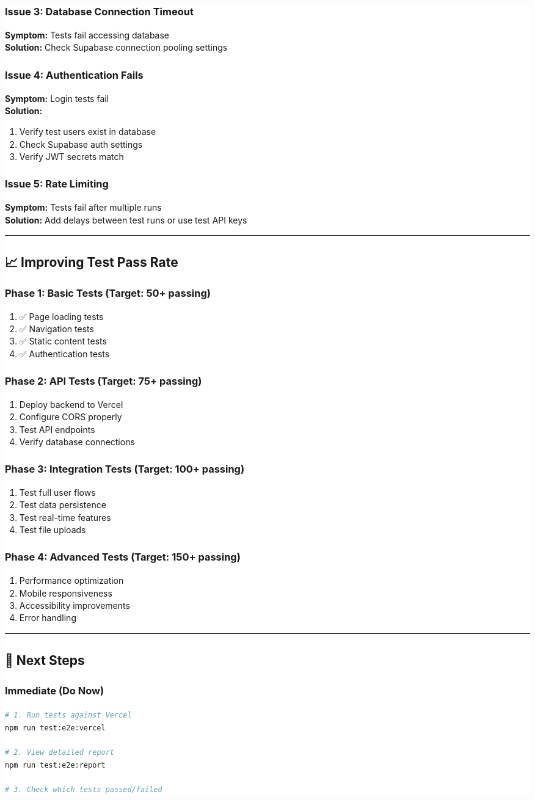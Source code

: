 ### Issue 3: Database Connection Timeout
**Symptom:** Tests fail accessing database  
**Solution:** Check Supabase connection pooling settings

### Issue 4: Authentication Fails
**Symptom:** Login tests fail  
**Solution:** 
1. Verify test users exist in database
2. Check Supabase auth settings
3. Verify JWT secrets match

### Issue 5: Rate Limiting
**Symptom:** Tests fail after multiple runs  
**Solution:** Add delays between test runs or use test API keys

---

## 📈 Improving Test Pass Rate

### Phase 1: Basic Tests (Target: 50+ passing)
1. ✅ Page loading tests
2. ✅ Navigation tests
3. ✅ Static content tests
4. ✅ Authentication tests

### Phase 2: API Tests (Target: 75+ passing)
1. Deploy backend to Vercel
2. Configure CORS properly
3. Test API endpoints
4. Verify database connections

### Phase 3: Integration Tests (Target: 100+ passing)
1. Test full user flows
2. Test data persistence
3. Test real-time features
4. Test file uploads

### Phase 4: Advanced Tests (Target: 150+ passing)
1. Performance optimization
2. Mobile responsiveness
3. Accessibility improvements
4. Error handling

---

## 🎯 Next Steps

### Immediate (Do Now)
```bash
# 1. Run tests against Vercel
npm run test:e2e:vercel

# 2. View detailed report
npm run test:e2e:report

# 3. Check which tests passed/failed
```
